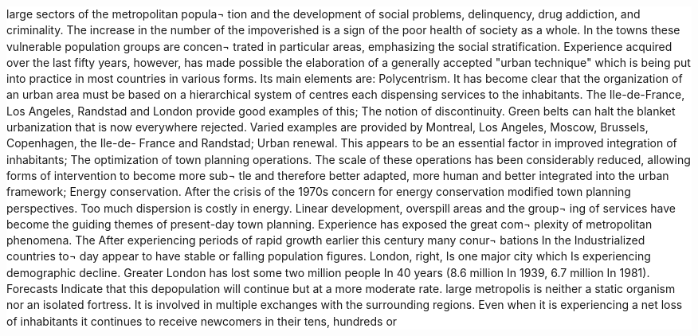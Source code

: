 large sectors of the metropolitan popula¬
tion and the development of social
problems, delinquency, drug addiction, and
criminality. The increase in the number of
the impoverished is a sign of the poor health
of society as a whole. In the towns these
vulnerable population groups are concen¬
trated in particular areas, emphasizing the
social stratification.
Experience acquired over the last fifty
years, however, has made possible the
elaboration of a generally accepted "urban
technique" which is being put into practice
in most countries in various forms. Its main
elements are:
Polycentrism. It has become clear that
the organization of an urban area must be
based on a hierarchical system of centres
each dispensing services to the inhabitants.
The Ile-de-France, Los Angeles, Randstad
and London provide good examples of this;
The notion of discontinuity. Green belts
can halt the blanket urbanization that is
now everywhere rejected. Varied examples
are provided by Montreal, Los Angeles,
Moscow, Brussels, Copenhagen, the Ile-de-
France and Randstad;
Urban renewal. This appears to be an
essential factor in improved integration of
inhabitants;
The optimization of town planning
operations. The scale of these operations
has been considerably reduced, allowing
forms of intervention to become more sub¬
tle and therefore better adapted, more
human and better integrated into the urban
framework;
Energy conservation. After the crisis of
the 1970s concern for energy conservation
modified town planning perspectives. Too
much dispersion is costly in energy. Linear
development, overspill areas and the group¬
ing of services have become the guiding
themes of present-day town planning.
Experience has exposed the great com¬
plexity of metropolitan phenomena. The
After experiencing periods of rapid
growth earlier this century many conur¬
bations In the Industrialized countries to¬
day appear to have stable or falling
population figures. London, right, Is one
major city which Is experiencing
demographic decline. Greater London
has lost some two million people In 40
years (8.6 million In 1939, 6.7 million In
1981). Forecasts Indicate that this
depopulation will continue but at a more
moderate rate.
large metropolis is neither a static organism
nor an isolated fortress. It is involved in
multiple exchanges with the surrounding
regions. Even when it is experiencing a net
loss of inhabitants it continues to receive
newcomers in their tens, hundreds or